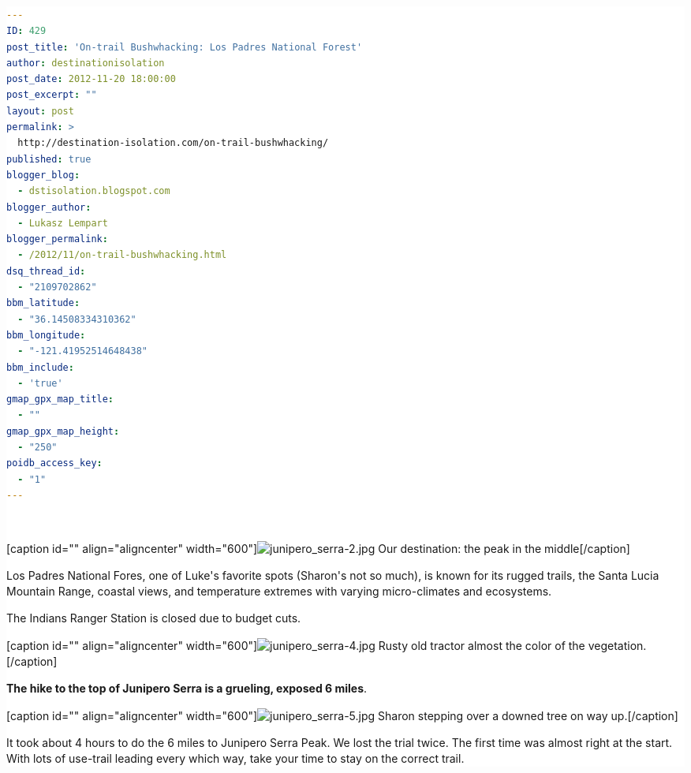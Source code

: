 ```yaml
---
ID: 429
post_title: 'On-trail Bushwhacking: Los Padres National Forest'
author: destinationisolation
post_date: 2012-11-20 18:00:00
post_excerpt: ""
layout: post
permalink: >
  http://destination-isolation.com/on-trail-bushwhacking/
published: true
blogger_blog:
  - dstisolation.blogspot.com
blogger_author:
  - Lukasz Lempart
blogger_permalink:
  - /2012/11/on-trail-bushwhacking.html
dsq_thread_id:
  - "2109702862"
bbm_latitude:
  - "36.14508334310362"
bbm_longitude:
  - "-121.41952514648438"
bbm_include:
  - 'true'
gmap_gpx_map_title:
  - ""
gmap_gpx_map_height:
  - "250"
poidb_access_key:
  - "1"
---
```

&nbsp;

[caption id="" align="aligncenter" width="600"]<img class="ngg-singlepic ngg-none " src="http://destination-isolation.com/wp-content/gallery/on-trail-bushwhacking-los-padres-national-forest/junipero_serra-2.jpg" alt="junipero_serra-2.jpg" width="600" height="397" /> Our destination: the peak in the middle[/caption]

Los Padres National Fores, one of Luke's favorite spots (Sharon's not so much), is known for its rugged trails, the Santa Lucia Mountain Range, coastal views, and temperature extremes with varying micro-climates and ecosystems.

The Indians Ranger Station is closed due to budget cuts.

[caption id="" align="aligncenter" width="600"]<img class="ngg-singlepic ngg-none " src="http://destination-isolation.com/wp-content/gallery/on-trail-bushwhacking-los-padres-national-forest/junipero_serra-4.jpg" alt="junipero_serra-4.jpg" width="600" height="397" /> Rusty old tractor almost the color of the vegetation.[/caption]

<strong>The hike to the top of Junipero Serra is a grueling, exposed 6 miles</strong>.

[caption id="" align="aligncenter" width="600"]<img class="ngg-singlepic ngg-none " src="http://destination-isolation.com/wp-content/gallery/on-trail-bushwhacking-los-padres-national-forest/junipero_serra-5.jpg" alt="junipero_serra-5.jpg" width="600" height="397" /> Sharon stepping over a downed tree on way up.[/caption]

It took about 4 hours to do the 6 miles to Junipero Serra Peak. We lost the trial twice. The first time was almost right at the start. With lots of use-trail leading every which way, take your time to stay on the correct trail.
